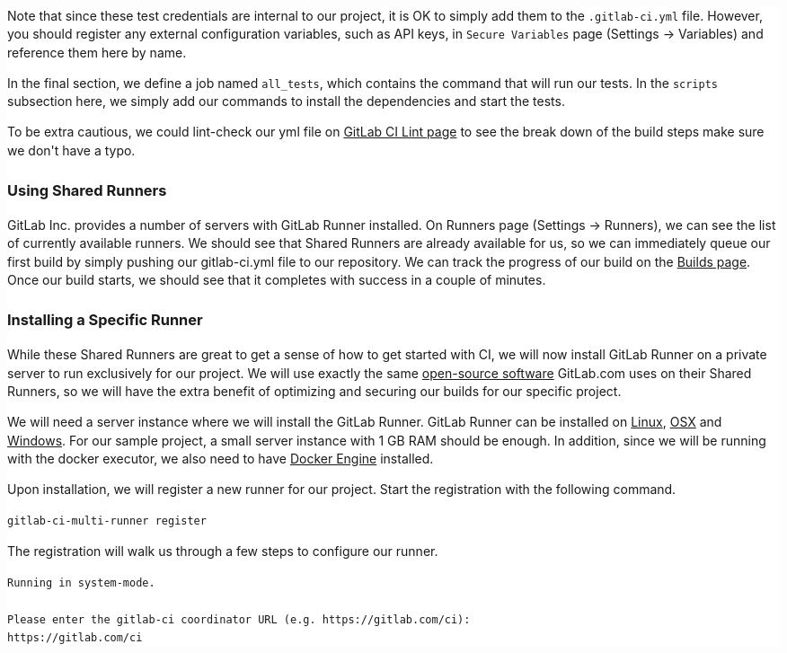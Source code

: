 Note that since these test credentials are internal to our project, it is OK to simply
add them to the `.gitlab-ci.yml` file. However, you should register any external
configuration variables, such as API keys, in `Secure Variables`
page (Settings -> Variables) and reference them here by name.

In the final section, we define a job named `all_tests`, which contains the command
that will run our tests.
In the `scripts` subsection here, we simply add our commands to install the dependencies
and start the tests.

To be extra cautious, we could lint-check our yml file on
[GitLab CI Lint page](https://gitlab.com/ci/lint) to see the break down of
the build steps make sure we don't have a typo.

### Using Shared Runners

GitLab Inc. provides a number of servers with GitLab Runner installed.
On Runners page (Settings -> Runners), we can see the list of currently available runners.
We should see that Shared Runners are already available for us, so we can immediately queue our first build by simply pushing our gitlab-ci.yml file to our repository.
We can track the progress of our build on the [Builds page](https://gitlab.com/ahmetkizilay/test-nodejs-project/builds).
Once our build starts, we should see that it completes with success in a couple of minutes.

### Installing a Specific Runner

While these Shared Runners are great to get a sense of how to get started with
CI, we will now install GitLab Runner on a private server to run exclusively
for our project.
We will use exactly the same [open-source software](https://gitlab.com/gitlab-org/gitlab-ci-multi-runner)
GitLab.com uses on their Shared Runners, so we will have the extra benefit of
optimizing and securing our builds for our specific project.


We will need a server instance where we will install the GitLab Runner.
GitLab Runner can be installed on [Linux](https://gitlab.com/gitlab-org/gitlab-ci-multi-runner/blob/master/docs/install/linux-repository.md), [OSX](https://gitlab.com/gitlab-org/gitlab-ci-multi-runner/blob/master/docs/install/osx.md) and [Windows](https://gitlab.com/gitlab-org/gitlab-ci-multi-runner/blob/master/docs/install/windows.md).
For our sample project, a small server instance with 1 GB RAM should be enough.
In addition, since we will be running with the docker executor, we also need to have [Docker Engine](https://docs.docker.com/engine/installation/) installed.

Upon installation, we will register a new runner for our project.
Start the registration with the following command.

  ```
  gitlab-ci-multi-runner register
  ```

The registration will walk us through a few steps to configure our runner.

  ```
  Running in system-mode.                            

  Please enter the gitlab-ci coordinator URL (e.g. https://gitlab.com/ci):
  https://gitlab.com/ci
  ```
